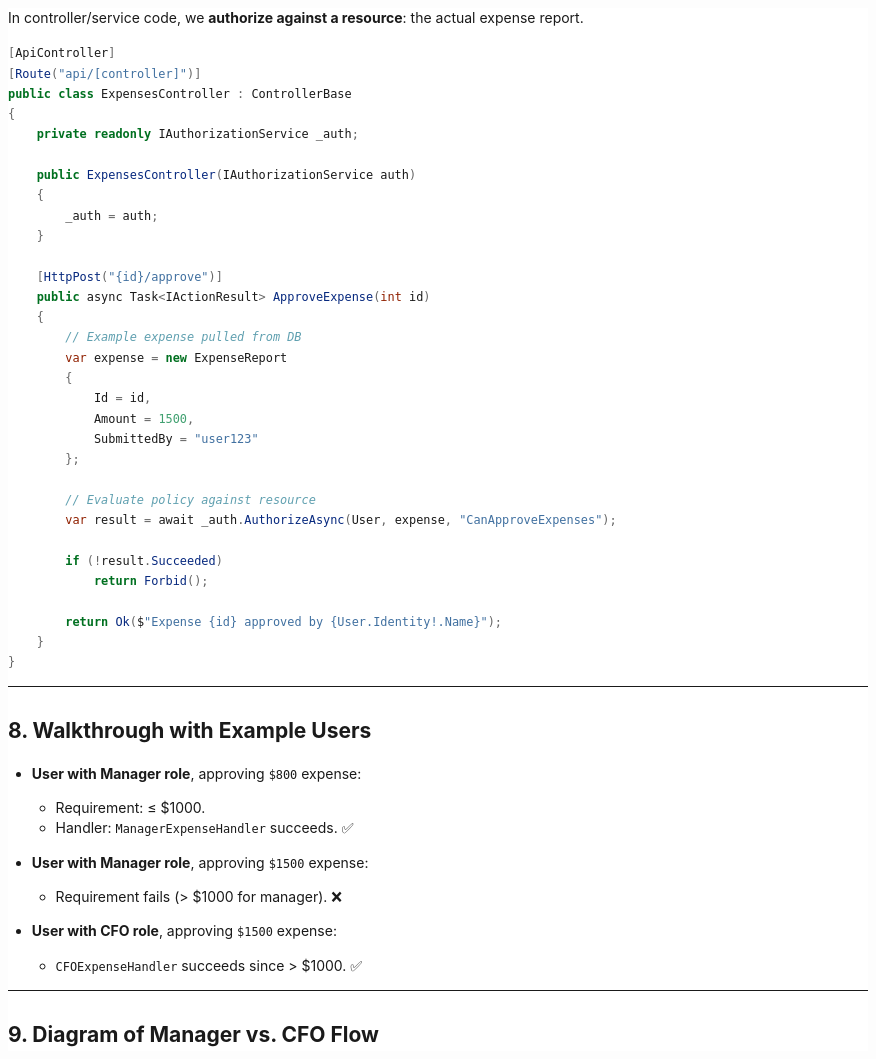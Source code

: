 In controller/service code, we **authorize against a resource**: the actual expense report.

```csharp
[ApiController]
[Route("api/[controller]")]
public class ExpensesController : ControllerBase
{
    private readonly IAuthorizationService _auth;

    public ExpensesController(IAuthorizationService auth)
    {
        _auth = auth;
    }

    [HttpPost("{id}/approve")]
    public async Task<IActionResult> ApproveExpense(int id)
    {
        // Example expense pulled from DB
        var expense = new ExpenseReport
        {
            Id = id,
            Amount = 1500,
            SubmittedBy = "user123"
        };

        // Evaluate policy against resource
        var result = await _auth.AuthorizeAsync(User, expense, "CanApproveExpenses");

        if (!result.Succeeded)
            return Forbid();

        return Ok($"Expense {id} approved by {User.Identity!.Name}");
    }
}
```

---

## 8. Walkthrough with Example Users

- **User with Manager role**, approving `$800` expense:  
  - Requirement: ≤ $1000.  
  - Handler: `ManagerExpenseHandler` succeeds. ✅  

- **User with Manager role**, approving `$1500` expense:  
  - Requirement fails (> $1000 for manager). ❌  

- **User with CFO role**, approving `$1500` expense:  
  - `CFOExpenseHandler` succeeds since > $1000. ✅  

---

## 9. Diagram of Manager vs. CFO Flow
